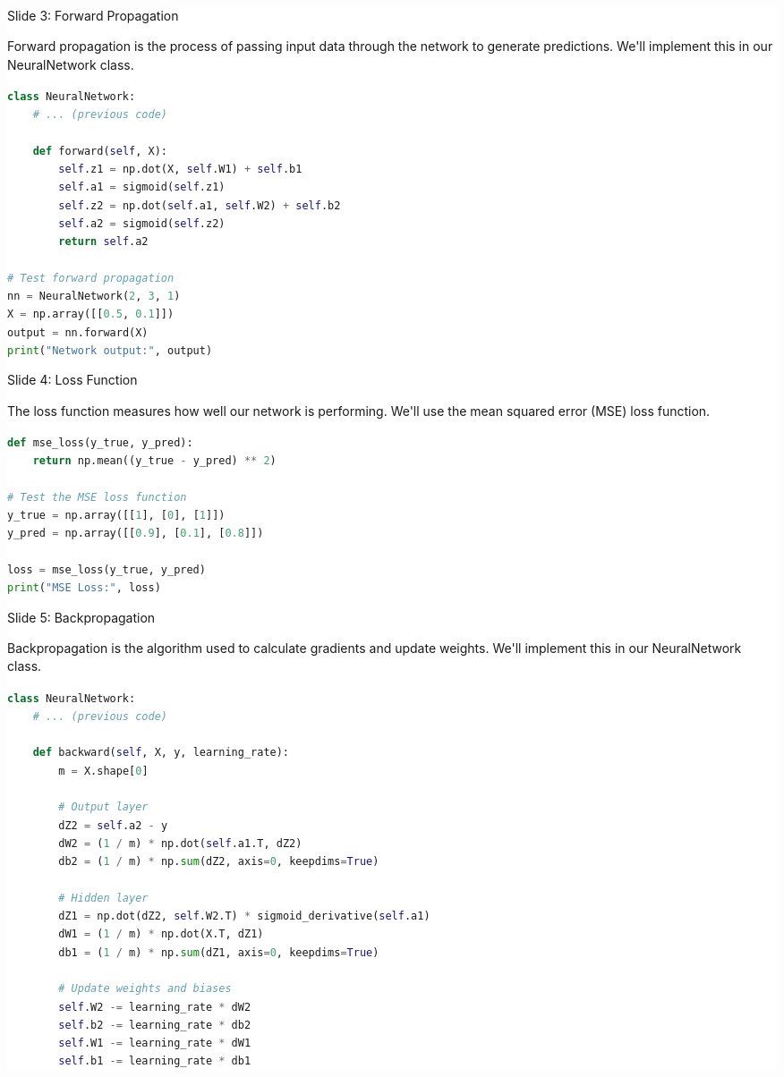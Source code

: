 Slide 3: Forward Propagation

Forward propagation is the process of passing input data through the network to generate predictions. We'll implement this in our NeuralNetwork class.

```python
class NeuralNetwork:
    # ... (previous code)

    def forward(self, X):
        self.z1 = np.dot(X, self.W1) + self.b1
        self.a1 = sigmoid(self.z1)
        self.z2 = np.dot(self.a1, self.W2) + self.b2
        self.a2 = sigmoid(self.z2)
        return self.a2

# Test forward propagation
nn = NeuralNetwork(2, 3, 1)
X = np.array([[0.5, 0.1]])
output = nn.forward(X)
print("Network output:", output)
```

Slide 4: Loss Function

The loss function measures how well our network is performing. We'll use the mean squared error (MSE) loss function.

```python
def mse_loss(y_true, y_pred):
    return np.mean((y_true - y_pred) ** 2)

# Test the MSE loss function
y_true = np.array([[1], [0], [1]])
y_pred = np.array([[0.9], [0.1], [0.8]])

loss = mse_loss(y_true, y_pred)
print("MSE Loss:", loss)
```

Slide 5: Backpropagation

Backpropagation is the algorithm used to calculate gradients and update weights. We'll implement this in our NeuralNetwork class.

```python
class NeuralNetwork:
    # ... (previous code)

    def backward(self, X, y, learning_rate):
        m = X.shape[0]

        # Output layer
        dZ2 = self.a2 - y
        dW2 = (1 / m) * np.dot(self.a1.T, dZ2)
        db2 = (1 / m) * np.sum(dZ2, axis=0, keepdims=True)

        # Hidden layer
        dZ1 = np.dot(dZ2, self.W2.T) * sigmoid_derivative(self.a1)
        dW1 = (1 / m) * np.dot(X.T, dZ1)
        db1 = (1 / m) * np.sum(dZ1, axis=0, keepdims=True)

        # Update weights and biases
        self.W2 -= learning_rate * dW2
        self.b2 -= learning_rate * db2
        self.W1 -= learning_rate * dW1
        self.b1 -= learning_rate * db1

```